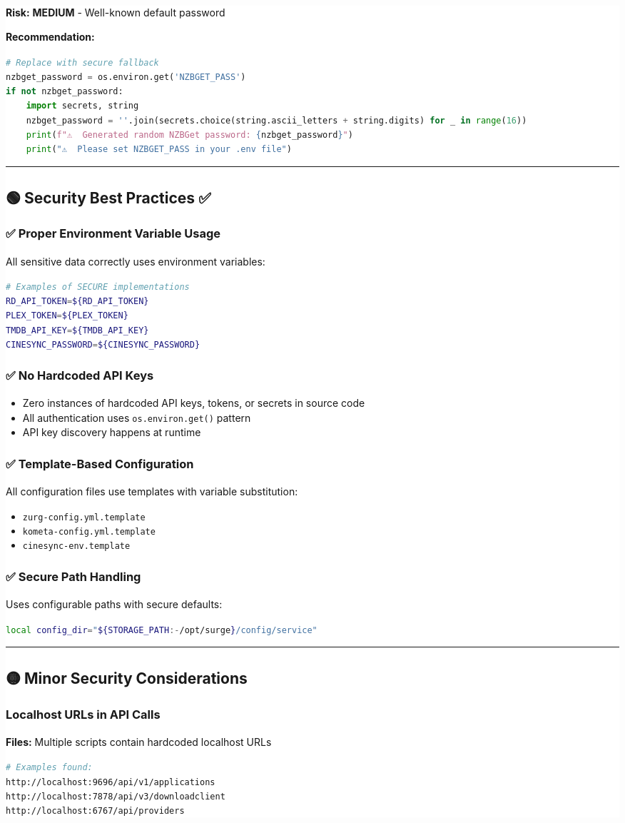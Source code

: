 **Risk:** **MEDIUM** - Well-known default password

**Recommendation:**
```python
# Replace with secure fallback
nzbget_password = os.environ.get('NZBGET_PASS')
if not nzbget_password:
    import secrets, string
    nzbget_password = ''.join(secrets.choice(string.ascii_letters + string.digits) for _ in range(16))
    print(f"⚠️  Generated random NZBGet password: {nzbget_password}")
    print("⚠️  Please set NZBGET_PASS in your .env file")
```

---

## 🟢 Security Best Practices ✅

### ✅ **Proper Environment Variable Usage**
All sensitive data correctly uses environment variables:
```bash
# Examples of SECURE implementations
RD_API_TOKEN=${RD_API_TOKEN}
PLEX_TOKEN=${PLEX_TOKEN}
TMDB_API_KEY=${TMDB_API_KEY}
CINESYNC_PASSWORD=${CINESYNC_PASSWORD}
```

### ✅ **No Hardcoded API Keys**
- Zero instances of hardcoded API keys, tokens, or secrets in source code
- All authentication uses `os.environ.get()` pattern
- API key discovery happens at runtime

### ✅ **Template-Based Configuration**
All configuration files use templates with variable substitution:
- `zurg-config.yml.template`
- `kometa-config.yml.template`
- `cinesync-env.template`

### ✅ **Secure Path Handling**
Uses configurable paths with secure defaults:
```bash
local config_dir="${STORAGE_PATH:-/opt/surge}/config/service"
```

---

## 🟡 Minor Security Considerations

### **Localhost URLs in API Calls**
**Files:** Multiple scripts contain hardcoded localhost URLs
```bash
# Examples found:
http://localhost:9696/api/v1/applications
http://localhost:7878/api/v3/downloadclient
http://localhost:6767/api/providers
```
